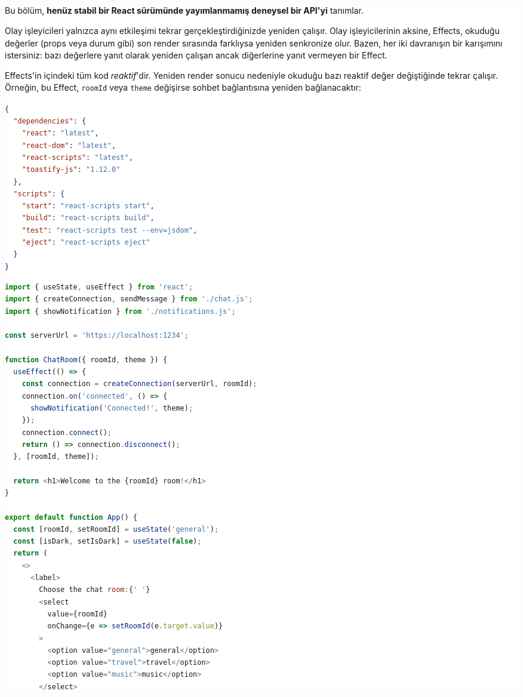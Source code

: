 

Bu bölüm, **henüz stabil bir React sürümünde yayımlanmamış deneysel bir API'yi** tanımlar.



Olay işleyicileri yalnızca aynı etkileşimi tekrar gerçekleştirdiğinizde yeniden çalışır. Olay işleyicilerinin aksine, Effects, okuduğu değerler (props veya durum gibi) son render sırasında farklıysa yeniden senkronize olur. Bazen, her iki davranışın bir karışımını istersiniz: bazı değerlere yanıt olarak yeniden çalışan ancak diğerlerine yanıt vermeyen bir Effect.

Effects'in içindeki tüm kod *reaktif*'dir. Yeniden render sonucu nedeniyle okuduğu bazı reaktif değer değiştiğinde tekrar çalışır. Örneğin, bu Effect, `roomId` veya `theme` değişirse sohbet bağlantısına yeniden bağlanacaktır:



```json package.json hidden
{
  "dependencies": {
    "react": "latest",
    "react-dom": "latest",
    "react-scripts": "latest",
    "toastify-js": "1.12.0"
  },
  "scripts": {
    "start": "react-scripts start",
    "build": "react-scripts build",
    "test": "react-scripts test --env=jsdom",
    "eject": "react-scripts eject"
  }
}
```

```js
import { useState, useEffect } from 'react';
import { createConnection, sendMessage } from './chat.js';
import { showNotification } from './notifications.js';

const serverUrl = 'https://localhost:1234';

function ChatRoom({ roomId, theme }) {
  useEffect(() => {
    const connection = createConnection(serverUrl, roomId);
    connection.on('connected', () => {
      showNotification('Connected!', theme);
    });
    connection.connect();
    return () => connection.disconnect();
  }, [roomId, theme]);

  return <h1>Welcome to the {roomId} room!</h1>
}

export default function App() {
  const [roomId, setRoomId] = useState('general');
  const [isDark, setIsDark] = useState(false);
  return (
    <>
      <label>
        Choose the chat room:{' '}
        <select
          value={roomId}
          onChange={e => setRoomId(e.target.value)}
        >
          <option value="general">general</option>
          <option value="travel">travel</option>
          <option value="music">music</option>
        </select>
```